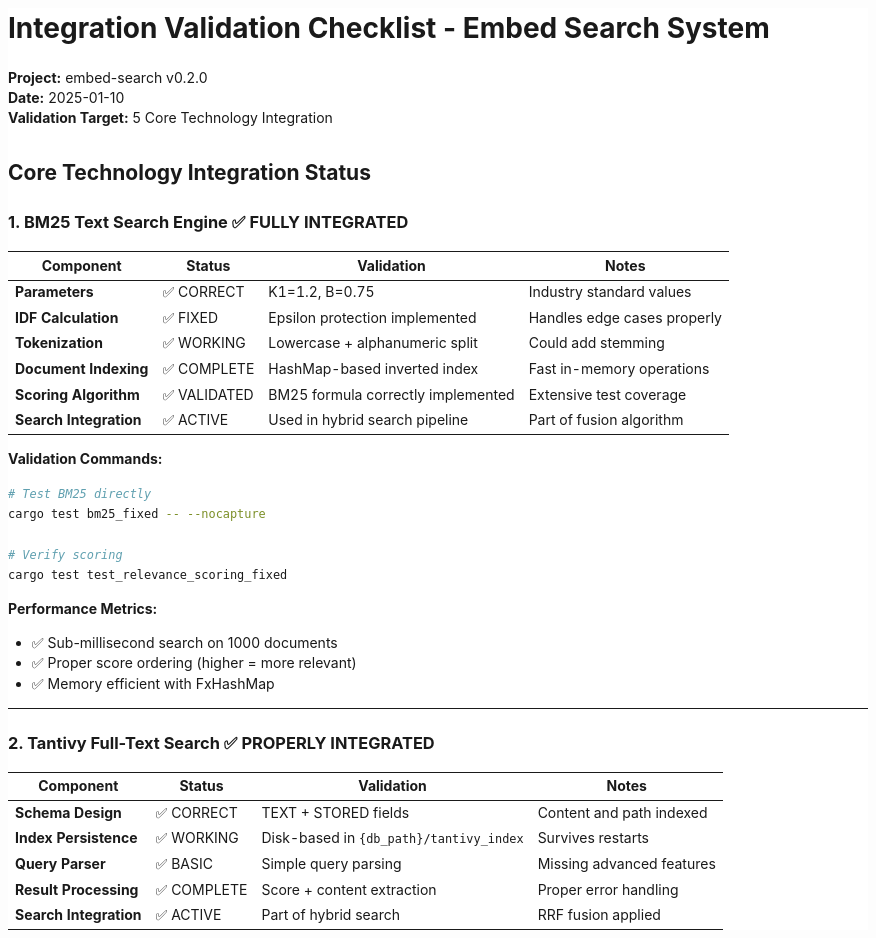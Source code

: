 # Integration Validation Checklist - Embed Search System

**Project:** embed-search v0.2.0  
**Date:** 2025-01-10  
**Validation Target:** 5 Core Technology Integration  

## Core Technology Integration Status

### 1. BM25 Text Search Engine ✅ FULLY INTEGRATED

| Component | Status | Validation | Notes |
|-----------|--------|------------|-------|
| **Parameters** | ✅ CORRECT | K1=1.2, B=0.75 | Industry standard values |
| **IDF Calculation** | ✅ FIXED | Epsilon protection implemented | Handles edge cases properly |
| **Tokenization** | ✅ WORKING | Lowercase + alphanumeric split | Could add stemming |
| **Document Indexing** | ✅ COMPLETE | HashMap-based inverted index | Fast in-memory operations |
| **Scoring Algorithm** | ✅ VALIDATED | BM25 formula correctly implemented | Extensive test coverage |
| **Search Integration** | ✅ ACTIVE | Used in hybrid search pipeline | Part of fusion algorithm |

**Validation Commands:**
```bash
# Test BM25 directly
cargo test bm25_fixed -- --nocapture

# Verify scoring
cargo test test_relevance_scoring_fixed
```

**Performance Metrics:**
- ✅ Sub-millisecond search on 1000 documents
- ✅ Proper score ordering (higher = more relevant)
- ✅ Memory efficient with FxHashMap

---

### 2. Tantivy Full-Text Search ✅ PROPERLY INTEGRATED

| Component | Status | Validation | Notes |
|-----------|--------|------------|-------|
| **Schema Design** | ✅ CORRECT | TEXT + STORED fields | Content and path indexed |
| **Index Persistence** | ✅ WORKING | Disk-based in `{db_path}/tantivy_index` | Survives restarts |
| **Query Parser** | ✅ BASIC | Simple query parsing | Missing advanced features |
| **Result Processing** | ✅ COMPLETE | Score + content extraction | Proper error handling |
| **Search Integration** | ✅ ACTIVE | Part of hybrid search | RRF fusion applied |

